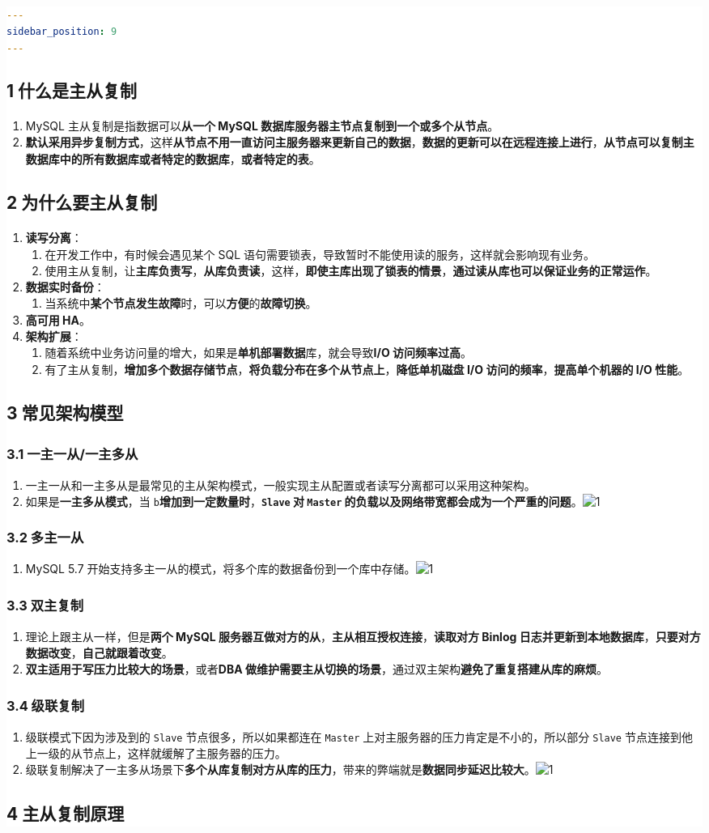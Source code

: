 ```yaml
---
sidebar_position: 9
---
```


## 1 什么是主从复制

1. MySQL 主从复制是指数据可以**从一个 MySQL 数据库服务器主节点复制到一个或多个从节点**。
2. **默认采用异步复制方式**，这样**从节点不用一直访问主服务器来更新自己的数据**，**数据的更新可以在远程连接上进行**，**从节点可以复制主数据库中的所有数据库或者特定的数据库**，**或者特定的表**。

## 2 为什么要主从复制

1. **读写分离**：
   1. 在开发工作中，有时候会遇见某个 SQL 语句需要锁表，导致暂时不能使用读的服务，这样就会影响现有业务。
   2. 使用主从复制，让**主库负责写**，**从库负责读**，这样，**即使主库出现了锁表的情景**，**通过读从库也可以保证业务的正常运作**。
2. **数据实时备份**：
   1. 当系统中**某个节点发生故障**时，可以**方便**的**故障切换**。
3. **高可用 HA**。
4. **架构扩展**：
   1. 随着系统中业务访问量的增大，如果是**单机部署数据**库，就会导致**I/O 访问频率过高**。
   2. 有了主从复制，**增加多个数据存储节点**，**将负载分布在多个从节点上**，**降低单机磁盘 I/O 访问的频率**，**提高单个机器的 I/O 性能**。

## 3 常见架构模型

### 3.1 一主一从/一主多从

1. 一主一从和一主多从是最常见的主从架构模式，一般实现主从配置或者读写分离都可以采用这种架构。
2. 如果是**一主多从模式**，当 `b`**增加到一定数量时**，**`Slave` 对 `Master` 的负载以及网络带宽都会成为一个严重的问题**。![1](https://notebook.grayson.top/media/202107/2021-07-08_1725220.4615627563605139.png)

### 3.2 多主一从

1. MySQL 5.7 开始支持多主一从的模式，将多个库的数据备份到一个库中存储。![1](https://notebook.grayson.top/media/202107/2021-07-08_1727100.08125400952718176.png)

### 3.3 双主复制

1. 理论上跟主从一样，但是**两个 MySQL 服务器互做对方的从**，**主从相互授权连接**，**读取对方 Binlog 日志并更新到本地数据库**，**只要对方数据改变**，**自己就跟着改变**。
2. **双主适用于写压力比较大的场景**，或者**DBA 做维护需要主从切换的场景**，通过双主架构**避免了重复搭建从库的麻烦**。

### 3.4 级联复制

1. 级联模式下因为涉及到的 `Slave` 节点很多，所以如果都连在 `Master` 上对主服务器的压力肯定是不小的，所以部分 `Slave` 节点连接到他上一级的从节点上，这样就缓解了主服务器的压力。
2. 级联复制解决了一主多从场景下**多个从库复制对方从库的压力**，带来的弊端就是**数据同步延迟比较大**。![1](https://notebook.grayson.top/media/202107/2021-07-09_0959180.38642972342568416.png)

## 4 主从复制原理

